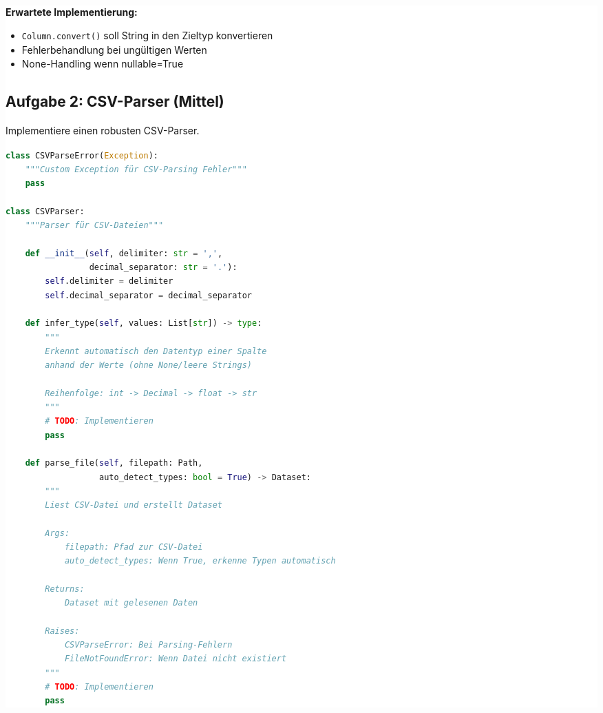 **Erwartete Implementierung:**
- `Column.convert()` soll String in den Zieltyp konvertieren
- Fehlerbehandlung bei ungültigen Werten
- None-Handling wenn nullable=True

## Aufgabe 2: CSV-Parser (Mittel)

Implementiere einen robusten CSV-Parser.

```python
class CSVParseError(Exception):
    """Custom Exception für CSV-Parsing Fehler"""
    pass

class CSVParser:
    """Parser für CSV-Dateien"""
    
    def __init__(self, delimiter: str = ',', 
                 decimal_separator: str = '.'):
        self.delimiter = delimiter
        self.decimal_separator = decimal_separator
    
    def infer_type(self, values: List[str]) -> type:
        """
        Erkennt automatisch den Datentyp einer Spalte
        anhand der Werte (ohne None/leere Strings)
        
        Reihenfolge: int -> Decimal -> float -> str
        """
        # TODO: Implementieren
        pass
    
    def parse_file(self, filepath: Path, 
                   auto_detect_types: bool = True) -> Dataset:
        """
        Liest CSV-Datei und erstellt Dataset
        
        Args:
            filepath: Pfad zur CSV-Datei
            auto_detect_types: Wenn True, erkenne Typen automatisch
            
        Returns:
            Dataset mit gelesenen Daten
            
        Raises:
            CSVParseError: Bei Parsing-Fehlern
            FileNotFoundError: Wenn Datei nicht existiert
        """
        # TODO: Implementieren
        pass
```
